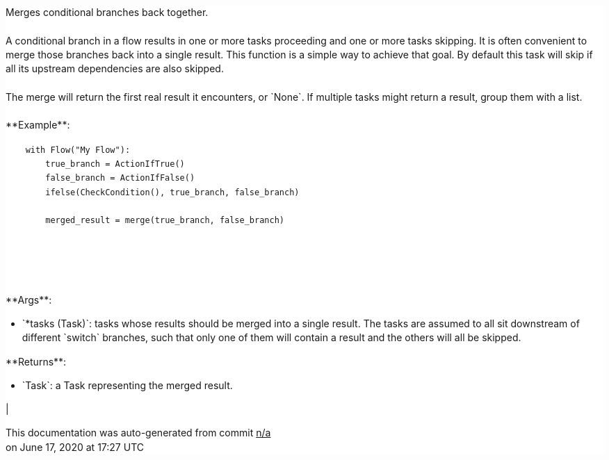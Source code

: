 <p class="methods">Merges conditional branches back together.<br><br>A conditional branch in a flow results in one or more tasks proceeding and one or more tasks skipping. It is often convenient to merge those branches back into a single result. This function is a simple way to achieve that goal. By default this task will skip if all its upstream dependencies are also skipped.<br><br>The merge will return the first real result it encounters, or `None`. If multiple tasks might return a result, group them with a list.<br><br>**Example**:     <br><pre class="language-python"><code class="language-python">    <span class="token keyword">with</span> Flow<span class="token punctuation">(</span><span class="token string">"</span><span class="token string">My Flow</span><span class="token string">"</span><span class="token punctuation">)</span><span class="token punctuation">:</span><br>        true_branch <span class="token operator">=</span> ActionIfTrue<span class="token punctuation">(</span><span class="token punctuation">)</span><br>        false_branch <span class="token operator">=</span> ActionIfFalse<span class="token punctuation">(</span><span class="token punctuation">)</span><br>        ifelse<span class="token punctuation">(</span>CheckCondition<span class="token punctuation">(</span><span class="token punctuation">)</span><span class="token punctuation">,</span> true_branch<span class="token punctuation">,</span> false_branch<span class="token punctuation">)</span><br><br>        merged_result <span class="token operator">=</span> merge<span class="token punctuation">(</span>true_branch<span class="token punctuation">,</span> false_branch<span class="token punctuation">)</span><br>    <br></code></pre><br><br><br>**Args**:     <ul class="args"><li class="args">`*tasks (Task)`: tasks whose results should be merged into a single result. The tasks are         assumed to all sit downstream of different `switch` branches, such that only         one of them will contain a result and the others will all be skipped.</li></ul>**Returns**:     <ul class="args"><li class="args">`Task`: a Task representing the merged result.</li></ul></p>|

<p class="auto-gen">This documentation was auto-generated from commit <a href='https://github.com/PrefectHQ/prefect/commit/n/a'>n/a</a> </br>on June 17, 2020 at 17:27 UTC</p>